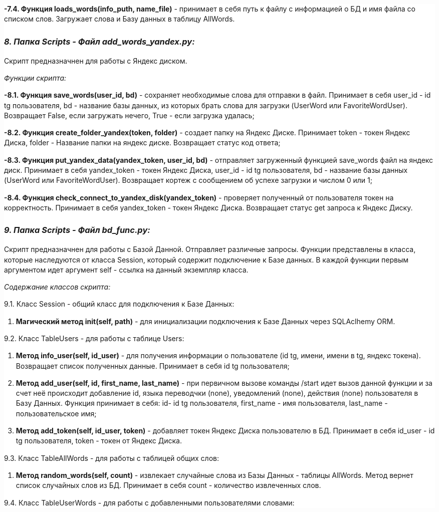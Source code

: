 **-7.4. Функция loads_words(info_puth, name_file)** - принимает в себя путь к файлу с информацией о БД и имя файла со списком слов. Загружает слова и Базу данных в таблицу AllWords.


### _8. Папка Scripts - Файл add_words_yandex.py:_
Скрипт предназначнен для работы с Яндекс диском.

_Функции скрипта:_

**-8.1. Функция save_words(user_id, bd)** - сохраняет необходимые слова для отправки в файл. Принимает в себя user_id - id tg пользователя, bd - название базы данных, из которых брать слова для загрузки (UserWord или FavoriteWordUser). Возвращает False, если загружать нечего, True - если загрузка удалась;

**-8.2. Функция create_folder_yandex(token, folder)** - создает папку на Яндекс Диске. Принимает token - токен Яндекс Диска, folder - Название папки на яндекс диске. Возвращает статус код ответа;

**-8.3. Функция put_yandex_data(yandex_token, user_id, bd)** - отправляет загруженный функцией save_words файл на яндекс диск. Принимает в себя yandex_token - токен Яндекс Диска, user_id - id tg пользователя, bd - название базы данных (UserWord или FavoriteWordUser). Возвращает кортеж с сообщением об успехе загрузки и числом 0 или 1;

**-8.4. Функция check_connect_to_yandex_disk(yandex_token)** - проверяет полученный от пользователя токен на корректность. Принимает в себя yandex_token - токен Яндекс Диска. Возвращает статус get запроса к Яндекс Диску.


### _9. Папка Scripts - Файл bd_func.py:_
Скрипт предназначнен для работы с Базой Данной. Отправляет различные запросы. Функции представлены в класса, которые наследуются от класса Session, который содержит подключение к Базе данных. В каждой функции первым аргументом идет аргумент self - ссылка на данный экземпляр класса.

_Содержание классов скрипта:_

9.1. Класс Session - общий класс для подключения к Базе Данных:

1) **Магический метод __init__(self, path)** - для инициализации подключения к Базе Данных через SQLAclhemy ORM.

9.2. Класс TableUsers - для работы с таблице Users:

1) **Метод info_user(self, id_user)** - для получения информации о пользователе (id tg, имени, имени в tg, яндекс токена). Возвращает список полученных данные. Принимает в себя id tg пользователя;

2) **Метод add_user(self, id, first_name, last_name)** - при первичном вызове команды /start идет вызов данной функции и за счет неё происходит добавление id, языка переводчки (none), уведомлений (none), действия (none) пользователя в Базу Данных. Функция принимает в себя: id- id tg пользователя, first_name - имя пользователя, last_name - пользовательское имя;

3) **Метод add_token(self, id_user, token)** - добавляет токен Яндекс Диска пользователю в БД. Принимает в себя id_user - id tg пользователя, token - токен от Яндекс Диска.

9.3. Класс TableAllWords - для работы с таблицей общих слов:

1) **Метод random_words(self, count)** - извлекает случайные слова из Базы Данных - таблицы AllWords. Метод вернет список случайных слов из БД. Принимает в себя count - количество извлеченных слов.

9.4. Класс TableUserWords - для работы с добавленными пользователями словами:
